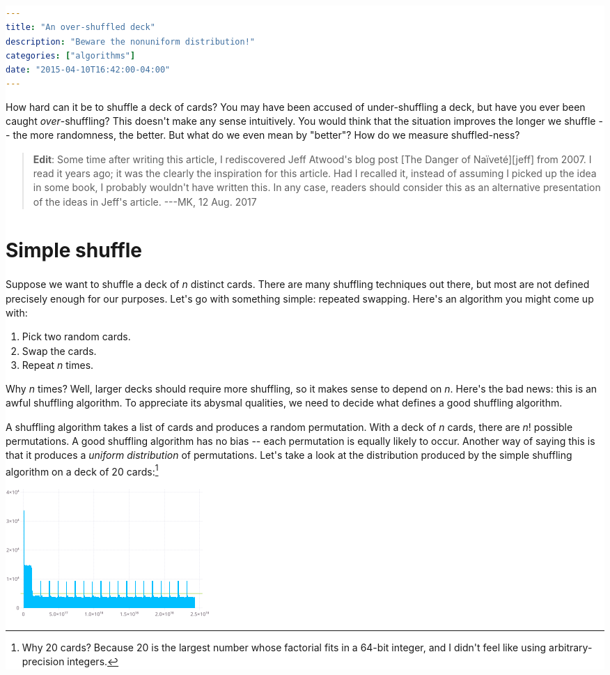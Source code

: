 ```yaml
---
title: "An over-shuffled deck"
description: "Beware the nonuniform distribution!"
categories: ["algorithms"]
date: "2015-04-10T16:42:00-04:00"
---
```


How hard can it be to shuffle a deck of cards? You may have been accused of under-shuffling a deck, but have you ever been caught _over_-shuffling? This doesn't make any sense intuitively. You would think that the situation improves the longer we shuffle -- the more randomness, the better. But what do we even mean by "better"? How do we measure shuffled-ness?



> **Edit**: Some time after writing this article, I rediscovered Jeff Atwood's blog post [The Danger of Naïveté][jeff] from 2007. I read it years ago; it was the clearly the inspiration for this article. Had I recalled it, instead of assuming I picked up the idea in some book, I probably wouldn't have written this. In any case, readers should consider this as an alternative presentation of the ideas in Jeff's article. ---MK, 12 Aug. 2017

# Simple shuffle

Suppose we want to shuffle a deck of _n_ distinct cards. There are many shuffling techniques out there, but most are not defined precisely enough for our purposes. Let's go with something simple: repeated swapping. Here's an algorithm you might come up with:

1. Pick two random cards.
2. Swap the cards.
3. Repeat _n_ times.

Why _n_ times? Well, larger decks should require more shuffling, so it makes sense to depend on _n_. Here's the bad news: this is an awful shuffling algorithm. To appreciate its abysmal qualities, we need to decide what defines a good shuffling algorithm.

A shuffling algorithm takes a list of cards and produces a random permutation. With a deck of _n_ cards, there are _n_! possible permutations. A good shuffling algorithm has no bias -- each permutation is equally likely to occur. Another way of saying this is that it produces a _uniform distribution_ of permutations. Let's take a look at the distribution produced by the simple shuffling algorithm on a deck of 20 cards:[^1]

![@above Distribution of permutations obtained by the simple shuffle](../assets/svg/simple-shuffle.svg)


[^1]: Why 20 cards? Because 20 is the largest number whose factorial fits in a 64-bit integer, and I didn't feel like using arbitrary-precision integers.
[^2]: At first I tried a repeating sequence of the integers modulo 20, but with that change, every shuffle was identical. The solution was to _shuffle_ that sequence, introducing randomness while maintaining the uniform distribution.
[jeff]: https://blog.codinghorror.com/the-danger-of-naivete/
[fac]: http://en.wikipedia.org/wiki/Factorial_number_system
[gf]: http://gadflyjl.org
[jl]: http://julialang.org
[al]: https://github.com/mk12/algorithms
[sh]: https://github.com/mk12/algorithms/blob/master/shuffle.jl
[lt]: http://lighttable.com
[juno]: http://junolab.org